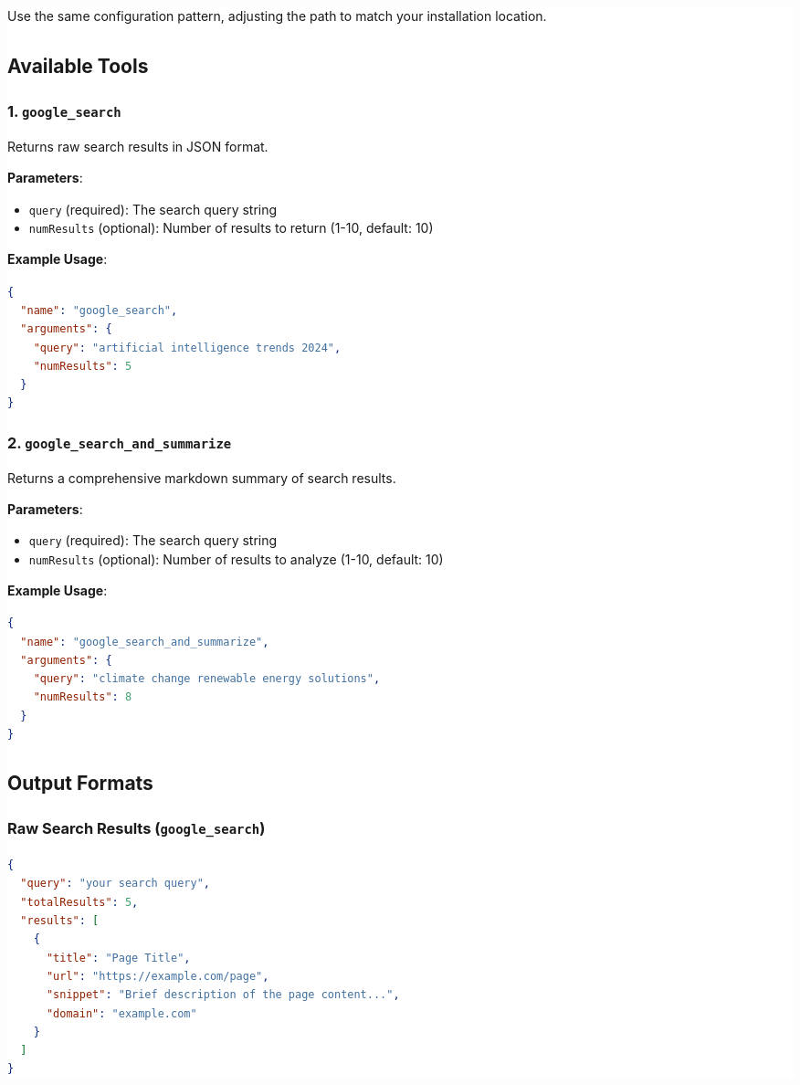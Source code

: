 Use the same configuration pattern, adjusting the path to match your installation location.

## Available Tools

### 1. `google_search`

Returns raw search results in JSON format.

**Parameters**:
- `query` (required): The search query string
- `numResults` (optional): Number of results to return (1-10, default: 10)

**Example Usage**:
```json
{
  "name": "google_search",
  "arguments": {
    "query": "artificial intelligence trends 2024",
    "numResults": 5
  }
}
```

### 2. `google_search_and_summarize`

Returns a comprehensive markdown summary of search results.

**Parameters**:
- `query` (required): The search query string
- `numResults` (optional): Number of results to analyze (1-10, default: 10)

**Example Usage**:
```json
{
  "name": "google_search_and_summarize",
  "arguments": {
    "query": "climate change renewable energy solutions",
    "numResults": 8
  }
}
```

## Output Formats

### Raw Search Results (`google_search`)

```json
{
  "query": "your search query",
  "totalResults": 5,
  "results": [
    {
      "title": "Page Title",
      "url": "https://example.com/page",
      "snippet": "Brief description of the page content...",
      "domain": "example.com"
    }
  ]
}
```

